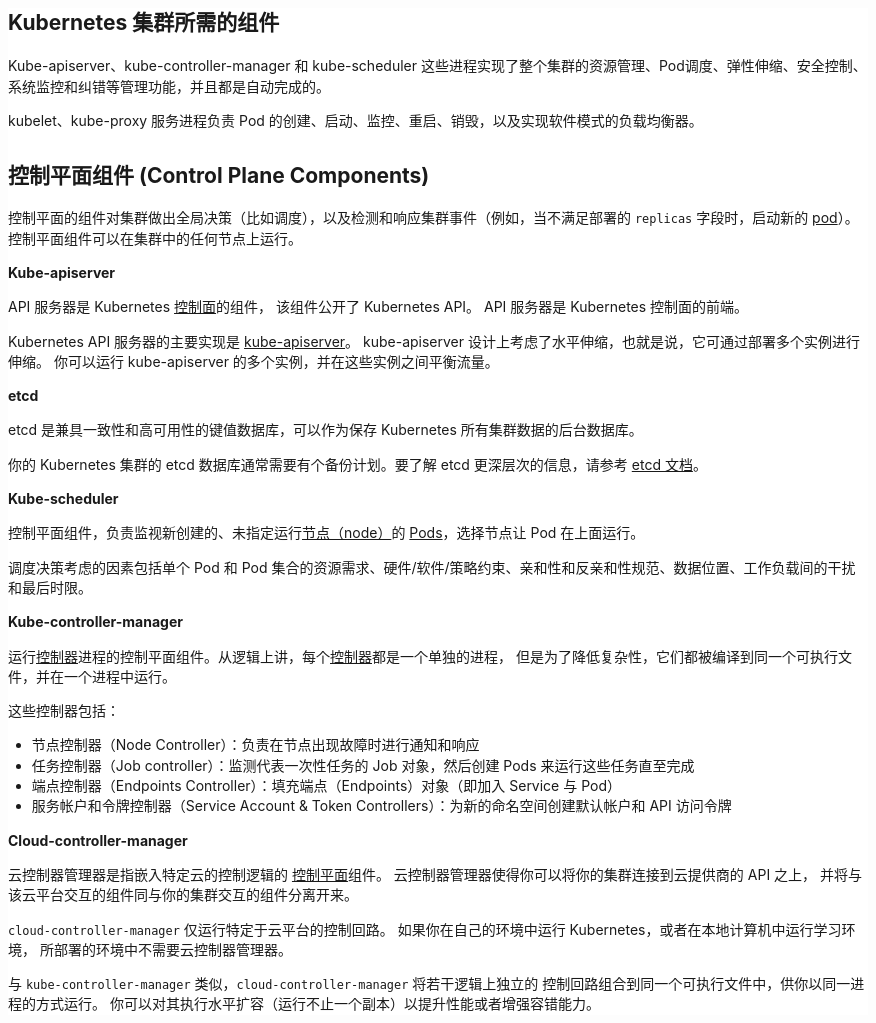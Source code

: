 

## Kubernetes 集群所需的组件

Kube-apiserver、kube-controller-manager 和 kube-scheduler 这些进程实现了整个集群的资源管理、Pod调度、弹性伸缩、安全控制、系统监控和纠错等管理功能，并且都是自动完成的。

kubelet、kube-proxy 服务进程负责 Pod 的创建、启动、监控、重启、销毁，以及实现软件模式的负载均衡器。



## 控制平面组件 (Control Plane Components)

控制平面的组件对集群做出全局决策（比如调度），以及检测和响应集群事件（例如，当不满足部署的 `replicas` 字段时，启动新的 [pod](https://kubernetes.io/docs/concepts/workloads/pods/pod-overview/)）。控制平面组件可以在集群中的任何节点上运行。

**Kube-apiserver**

API 服务器是 Kubernetes [控制面](https://kubernetes.io/zh/docs/reference/glossary/?all=true#term-control-plane)的组件， 该组件公开了 Kubernetes API。 API 服务器是 Kubernetes 控制面的前端。

Kubernetes API 服务器的主要实现是 [kube-apiserver](https://kubernetes.io/zh/docs/reference/command-line-tools-reference/kube-apiserver/)。 kube-apiserver 设计上考虑了水平伸缩，也就是说，它可通过部署多个实例进行伸缩。 你可以运行 kube-apiserver 的多个实例，并在这些实例之间平衡流量。

**etcd**

etcd 是兼具一致性和高可用性的键值数据库，可以作为保存 Kubernetes 所有集群数据的后台数据库。

你的 Kubernetes 集群的 etcd 数据库通常需要有个备份计划。要了解 etcd 更深层次的信息，请参考 [etcd 文档](https://etcd.io/docs/)。

**Kube-scheduler**

控制平面组件，负责监视新创建的、未指定运行[节点（node）](https://kubernetes.io/zh/docs/concepts/architecture/nodes/)的 [Pods](https://kubernetes.io/docs/concepts/workloads/pods/pod-overview/)，选择节点让 Pod 在上面运行。

调度决策考虑的因素包括单个 Pod 和 Pod 集合的资源需求、硬件/软件/策略约束、亲和性和反亲和性规范、数据位置、工作负载间的干扰和最后时限。

**Kube-controller-manager**

运行[控制器](https://kubernetes.io/zh/docs/concepts/architecture/controller/)进程的控制平面组件。从逻辑上讲，每个[控制器](https://kubernetes.io/zh/docs/concepts/architecture/controller/)都是一个单独的进程， 但是为了降低复杂性，它们都被编译到同一个可执行文件，并在一个进程中运行。

这些控制器包括：

- 节点控制器（Node Controller）：负责在节点出现故障时进行通知和响应
- 任务控制器（Job controller）：监测代表一次性任务的 Job 对象，然后创建 Pods 来运行这些任务直至完成
- 端点控制器（Endpoints Controller）：填充端点（Endpoints）对象（即加入 Service 与 Pod）
- 服务帐户和令牌控制器（Service Account & Token Controllers）：为新的命名空间创建默认帐户和 API 访问令牌

**Cloud-controller-manager**

云控制器管理器是指嵌入特定云的控制逻辑的 [控制平面](https://kubernetes.io/zh/docs/reference/glossary/?all=true#term-control-plane)组件。 云控制器管理器使得你可以将你的集群连接到云提供商的 API 之上， 并将与该云平台交互的组件同与你的集群交互的组件分离开来。

`cloud-controller-manager` 仅运行特定于云平台的控制回路。 如果你在自己的环境中运行 Kubernetes，或者在本地计算机中运行学习环境， 所部署的环境中不需要云控制器管理器。

与 `kube-controller-manager` 类似，`cloud-controller-manager` 将若干逻辑上独立的 控制回路组合到同一个可执行文件中，供你以同一进程的方式运行。 你可以对其执行水平扩容（运行不止一个副本）以提升性能或者增强容错能力。
